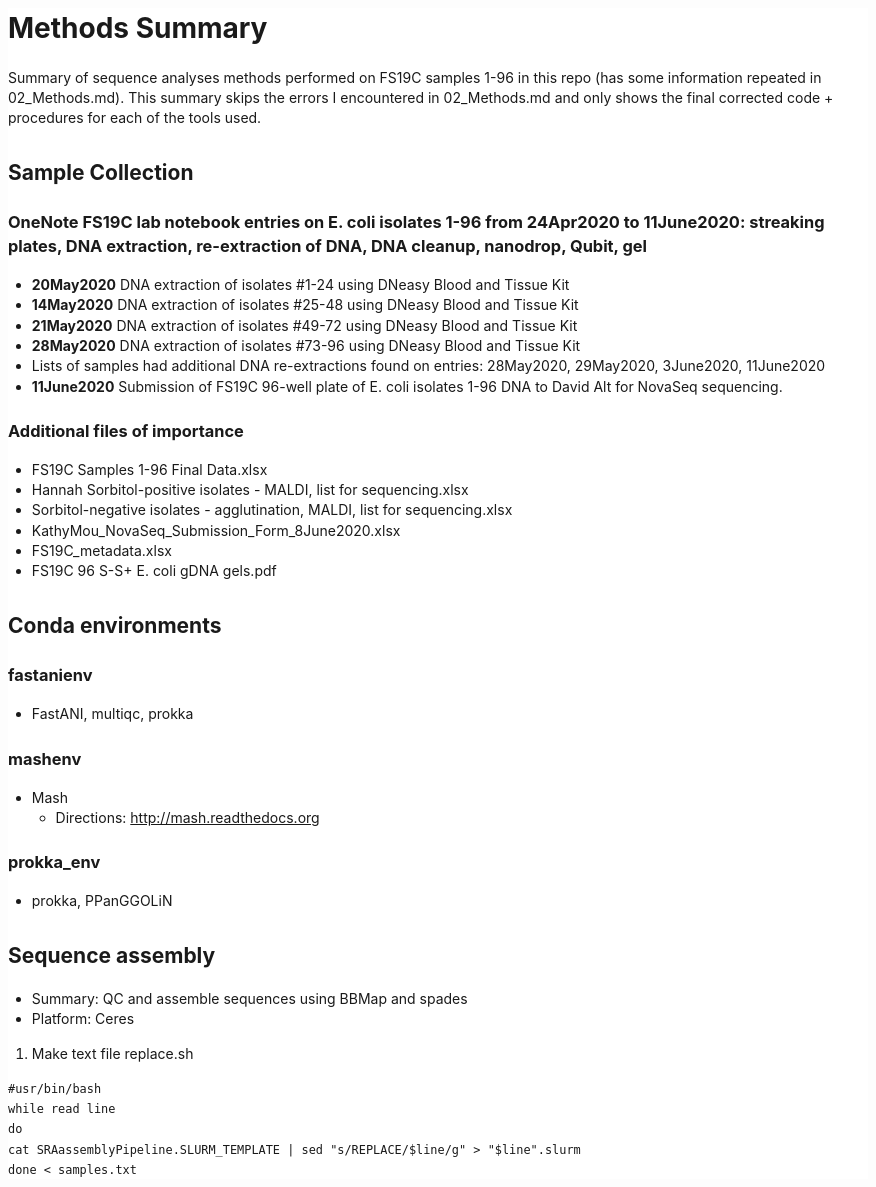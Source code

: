 # Methods Summary

Summary of sequence analyses methods performed on FS19C samples 1-96 in this repo (has some information repeated in 02_Methods.md). This summary skips the errors I encountered in 02_Methods.md and only shows the final corrected code + procedures for each of the tools used.

## Sample Collection
### OneNote FS19C lab notebook entries on E. coli isolates 1-96 from 24Apr2020 to 11June2020: streaking plates, DNA extraction, re-extraction of DNA, DNA cleanup, nanodrop, Qubit, gel
* **20May2020** DNA extraction of isolates #1-24 using DNeasy Blood and Tissue Kit
* **14May2020** DNA extraction of isolates #25-48 using DNeasy Blood and Tissue Kit
* **21May2020** DNA extraction of isolates #49-72 using DNeasy Blood and Tissue Kit
* **28May2020** DNA extraction of isolates #73-96 using DNeasy Blood and Tissue Kit
* Lists of samples had additional DNA re-extractions found on entries: 28May2020, 29May2020, 3June2020, 11June2020
* **11June2020** Submission of FS19C 96-well plate of E. coli isolates 1-96 DNA to David Alt for NovaSeq sequencing.

### Additional files of importance
* FS19C Samples 1-96 Final Data.xlsx
* Hannah Sorbitol-positive isolates - MALDI, list for sequencing.xlsx
* Sorbitol-negative isolates - agglutination, MALDI, list for sequencing.xlsx
* KathyMou_NovaSeq_Submission_Form_8June2020.xlsx
* FS19C_metadata.xlsx
* FS19C 96 S-S+ E. coli gDNA gels.pdf

## Conda environments
### fastanienv
* FastANI, multiqc, prokka

### mashenv
* Mash
  * Directions: http://mash.readthedocs.org

### prokka_env
* prokka, PPanGGOLiN

## Sequence assembly
* Summary: QC and assemble sequences using BBMap and spades
* Platform: Ceres

1. Make text file replace.sh
```
#usr/bin/bash
while read line
do
cat SRAassemblyPipeline.SLURM_TEMPLATE | sed "s/REPLACE/$line/g" > "$line".slurm
done < samples.txt
```
